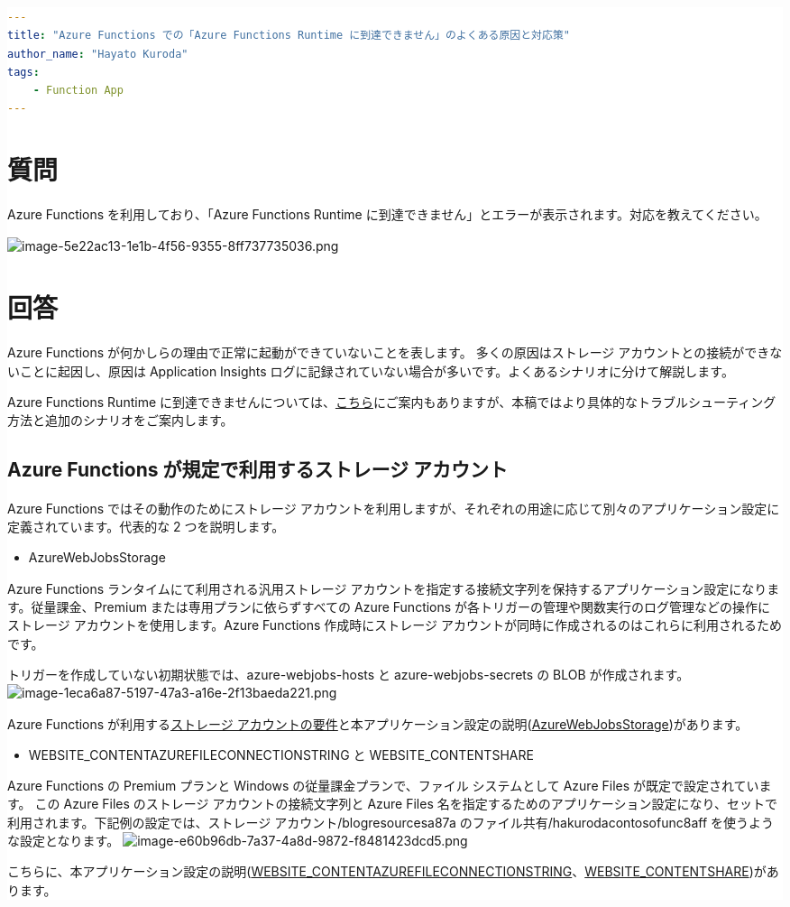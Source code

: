 ```yaml
---
title: "Azure Functions での「Azure Functions Runtime に到達できません」のよくある原因と対応策"
author_name: "Hayato Kuroda"
tags:
    - Function App
---
```


# 質問
Azure Functions を利用しており、「Azure Functions Runtime に到達できません」とエラーが表示されます。対応を教えてください。

![image-5e22ac13-1e1b-4f56-9355-8ff737735036.png]({{site.baseurl}}/media/2023/04/image-5e22ac13-1e1b-4f56-9355-8ff737735036.png)

# 回答
Azure Functions が何かしらの理由で正常に起動ができていないことを表します。
多くの原因はストレージ アカウントとの接続ができないことに起因し、原因は Application Insights ログに記録されていない場合が多いです。よくあるシナリオに分けて解説します。

Azure Functions Runtime に到達できませんについては、[こちら](https://learn.microsoft.com/ja-jp/azure/azure-functions/functions-recover-storage-account)にご案内もありますが、本稿ではより具体的なトラブルシューティング方法と追加のシナリオをご案内します。

## Azure Functions が規定で利用するストレージ アカウント
Azure Functions ではその動作のためにストレージ アカウントを利用しますが、それぞれの用途に応じて別々のアプリケーション設定に定義されています。代表的な 2 つを説明します。

- AzureWebJobsStorage

Azure Functions ランタイムにて利用される汎用ストレージ アカウントを指定する接続文字列を保持するアプリケーション設定になります。従量課金、Premium または専用プランに依らずすべての Azure Functions が各トリガーの管理や関数実行のログ管理などの操作にストレージ アカウントを使用します。Azure Functions 作成時にストレージ アカウントが同時に作成されるのはこれらに利用されるためです。

トリガーを作成していない初期状態では、azure-webjobs-hosts と azure-webjobs-secrets の BLOB が作成されます。
![image-1eca6a87-5197-47a3-a16e-2f13baeda221.png]({{site.baseurl}}/media/2023/04/image-1eca6a87-5197-47a3-a16e-2f13baeda221.png)

Azure Functions が利用する[ストレージ アカウントの要件](https://learn.microsoft.com/ja-jp/azure/azure-functions/storage-considerations?tabs=azure-cli#storage-account-requirements
)と本アプリケーション設定の説明([AzureWebJobsStorage](https://learn.microsoft.com/ja-jp/azure/azure-functions/functions-app-settings#azurewebjobsstorage))があります。

- WEBSITE_CONTENTAZUREFILECONNECTIONSTRING と WEBSITE_CONTENTSHARE

Azure Functions の Premium プランと Windows の従量課金プランで、ファイル システムとして Azure Files が既定で設定されています。 この Azure Files のストレージ アカウントの接続文字列と Azure Files 名を指定するためのアプリケーション設定になり、セットで利用されます。下記例の設定では、ストレージ アカウント/blogresourcesa87a のファイル共有/hakurodacontosofunc8aff を使うような設定となります。
![image-e60b96db-7a37-4a8d-9872-f8481423dcd5.png]({{site.baseurl}}/media/2023/04/image-e60b96db-7a37-4a8d-9872-f8481423dcd5.png)

こちらに、本アプリケーション設定の説明([WEBSITE_CONTENTAZUREFILECONNECTIONSTRING](https://learn.microsoft.com/ja-jp/azure/azure-functions/functions-app-settings#website_contentazurefileconnectionstring)、[WEBSITE_CONTENTSHARE](https://learn.microsoft.com/ja-jp/azure/azure-functions/functions-app-settings#website_contentshare))があります。

